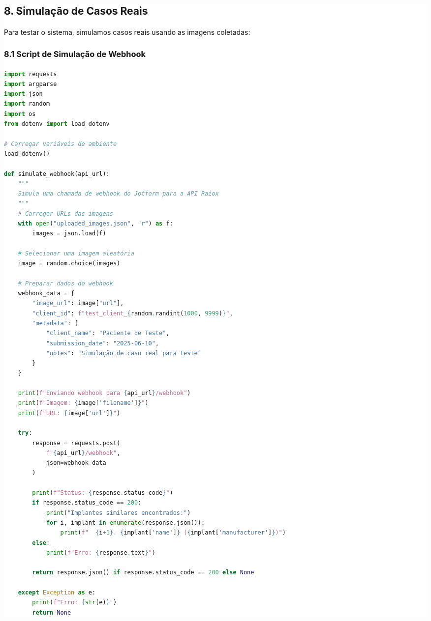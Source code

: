 ## 8. Simulação de Casos Reais

Para testar o sistema, simulamos casos reais usando as imagens coletadas:

### 8.1 Script de Simulação de Webhook

```python
import requests
import argparse
import json
import random
import os
from dotenv import load_dotenv

# Carregar variáveis de ambiente
load_dotenv()

def simulate_webhook(api_url):
    """
    Simula uma chamada de webhook do Jotform para a API Raiox
    """
    # Carregar URLs das imagens
    with open("uploaded_images.json", "r") as f:
        images = json.load(f)
    
    # Selecionar uma imagem aleatória
    image = random.choice(images)
    
    # Preparar dados do webhook
    webhook_data = {
        "image_url": image["url"],
        "client_id": f"test_client_{random.randint(1000, 9999)}",
        "metadata": {
            "client_name": "Paciente de Teste",
            "submission_date": "2025-06-10",
            "notes": "Simulação de caso real para teste"
        }
    }
    
    print(f"Enviando webhook para {api_url}/webhook")
    print(f"Imagem: {image['filename']}")
    print(f"URL: {image['url']}")
    
    try:
        response = requests.post(
            f"{api_url}/webhook",
            json=webhook_data
        )
        
        print(f"Status: {response.status_code}")
        if response.status_code == 200:
            print("Implantes similares encontrados:")
            for i, implant in enumerate(response.json()):
                print(f"  {i+1}. {implant['name']} ({implant['manufacturer']})")
        else:
            print(f"Erro: {response.text}")
        
        return response.json() if response.status_code == 200 else None
    
    except Exception as e:
        print(f"Erro: {str(e)}")
        return None

```